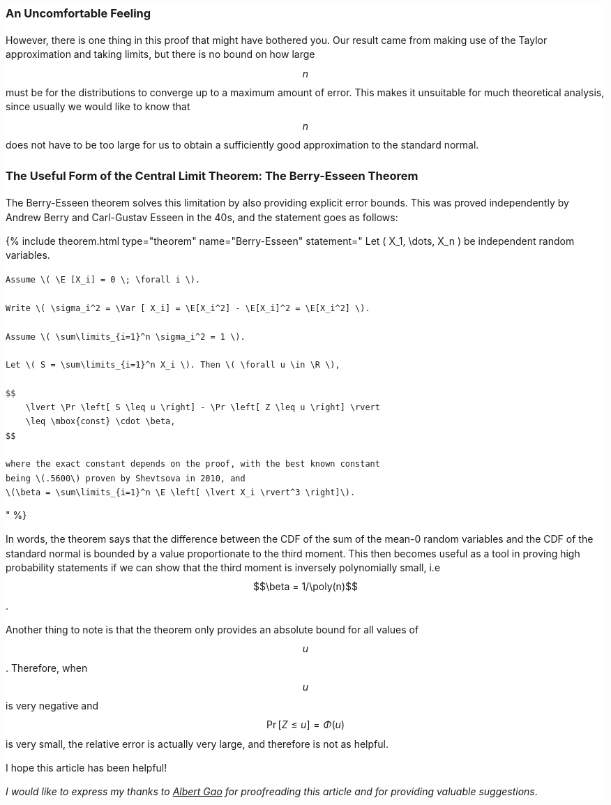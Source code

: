 ### An Uncomfortable Feeling
However, there is one thing in this proof that might have bothered you.
Our result came from making use of the Taylor approximation and taking limits, 
but there is no bound on how large $$n$$ must be for the distributions to converge
up to a maximum amount of error. This makes it unsuitable for much theoretical analysis,
since usually we would like to know that $$n$$ does not have to be too large
for us to obtain a sufficiently good approximation to the standard normal.

### The Useful Form of the Central Limit Theorem: The Berry-Esseen Theorem

The Berry-Esseen theorem solves this limitation by also providing explicit error bounds. 
This was proved independently by Andrew Berry and Carl-Gustav Esseen in the 40s,
and the statement goes as follows:

{% include theorem.html 
  type="theorem"
  name="Berry-Esseen"
  statement="
    Let \( X_1, \dots, X_n \) be independent random variables.

    Assume \( \E [X_i] = 0 \; \forall i \).

    Write \( \sigma_i^2 = \Var [ X_i] = \E[X_i^2] - \E[X_i]^2 = \E[X_i^2] \).

    Assume \( \sum\limits_{i=1}^n \sigma_i^2 = 1 \). 

    Let \( S = \sum\limits_{i=1}^n X_i \). Then \( \forall u \in \R \),
    
    $$
        \lvert \Pr \left[ S \leq u \right] - \Pr \left[ Z \leq u \right] \rvert
        \leq \mbox{const} \cdot \beta,
    $$

    where the exact constant depends on the proof, with the best known constant
    being \(.5600\) proven by Shevtsova in 2010, and 
    \(\beta = \sum\limits_{i=1}^n \E \left[ \lvert X_i \rvert^3 \right]\).

  "
%}

In words, the theorem says that the difference between the CDF of the sum of
the mean-0 random variables and the CDF of the standard normal is bounded by a
value proportionate to the third moment. This then becomes useful as a tool in
proving high probability statements if we can show that the third moment is
inversely polynomially small, i.e $$\beta = 1/\poly(n)$$.

Another thing to note is that the theorem only provides an absolute bound for all values of $$u$$.
Therefore, when $$u$$ is very negative and $$\Pr [Z \leq u ] = \Phi(u)$$ is very small, the
relative error is actually very large, and therefore is not as helpful.

I hope this article has been helpful!

*I would like to express my thanks to [Albert Gao](https://adbforlife.github.io/)
for proofreading this article and for providing valuable suggestions*.
